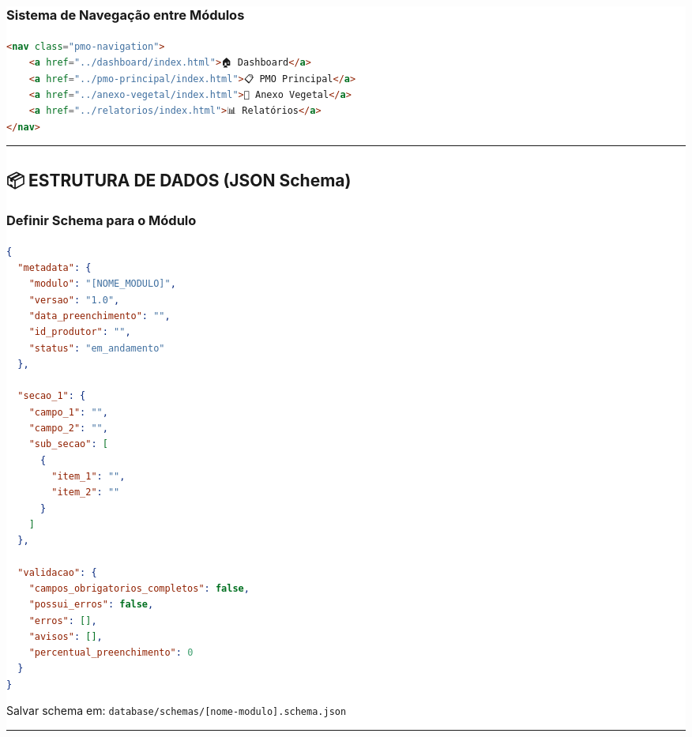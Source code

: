 ```javascript
```

### Sistema de Navegação entre Módulos
```html
<nav class="pmo-navigation">
    <a href="../dashboard/index.html">🏠 Dashboard</a>
    <a href="../pmo-principal/index.html">📋 PMO Principal</a>
    <a href="../anexo-vegetal/index.html">🌱 Anexo Vegetal</a>
    <a href="../relatorios/index.html">📊 Relatórios</a>
</nav>
```

---

## 📦 ESTRUTURA DE DADOS (JSON Schema)

### Definir Schema para o Módulo
```json
{
  "metadata": {
    "modulo": "[NOME_MODULO]",
    "versao": "1.0",
    "data_preenchimento": "",
    "id_produtor": "",
    "status": "em_andamento"
  },

  "secao_1": {
    "campo_1": "",
    "campo_2": "",
    "sub_secao": [
      {
        "item_1": "",
        "item_2": ""
      }
    ]
  },

  "validacao": {
    "campos_obrigatorios_completos": false,
    "possui_erros": false,
    "erros": [],
    "avisos": [],
    "percentual_preenchimento": 0
  }
}
```

Salvar schema em: `database/schemas/[nome-modulo].schema.json`

---
